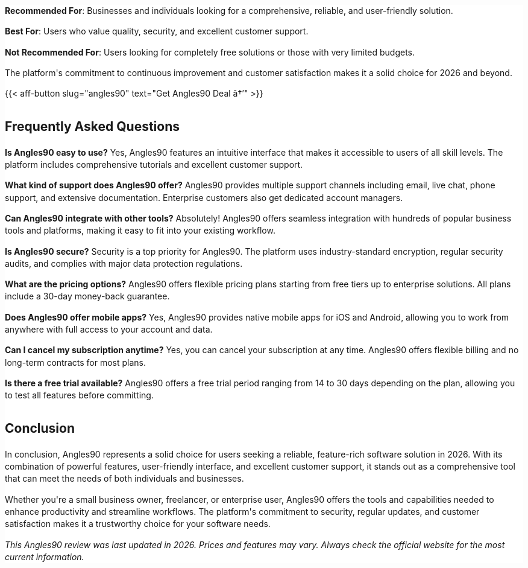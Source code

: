 **Recommended For**: Businesses and individuals looking for a comprehensive, reliable, and user-friendly solution.

**Best For**: Users who value quality, security, and excellent customer support.

**Not Recommended For**: Users looking for completely free solutions or those with very limited budgets.

The platform's commitment to continuous improvement and customer satisfaction makes it a solid choice for 2026 and beyond.

{{< aff-button slug="angles90" text="Get Angles90 Deal â†’" >}}

## Frequently Asked Questions

**Is Angles90 easy to use?**
Yes, Angles90 features an intuitive interface that makes it accessible to users of all skill levels. The platform includes comprehensive tutorials and excellent customer support.

**What kind of support does Angles90 offer?**
Angles90 provides multiple support channels including email, live chat, phone support, and extensive documentation. Enterprise customers also get dedicated account managers.

**Can Angles90 integrate with other tools?**
Absolutely! Angles90 offers seamless integration with hundreds of popular business tools and platforms, making it easy to fit into your existing workflow.

**Is Angles90 secure?**
Security is a top priority for Angles90. The platform uses industry-standard encryption, regular security audits, and complies with major data protection regulations.

**What are the pricing options?**
Angles90 offers flexible pricing plans starting from free tiers up to enterprise solutions. All plans include a 30-day money-back guarantee.

**Does Angles90 offer mobile apps?**
Yes, Angles90 provides native mobile apps for iOS and Android, allowing you to work from anywhere with full access to your account and data.

**Can I cancel my subscription anytime?**
Yes, you can cancel your subscription at any time. Angles90 offers flexible billing and no long-term contracts for most plans.

**Is there a free trial available?**
Angles90 offers a free trial period ranging from 14 to 30 days depending on the plan, allowing you to test all features before committing.

## Conclusion

In conclusion, Angles90 represents a solid choice for users seeking a reliable, feature-rich software solution in 2026. With its combination of powerful features, user-friendly interface, and excellent customer support, it stands out as a comprehensive tool that can meet the needs of both individuals and businesses.

Whether you're a small business owner, freelancer, or enterprise user, Angles90 offers the tools and capabilities needed to enhance productivity and streamline workflows. The platform's commitment to security, regular updates, and customer satisfaction makes it a trustworthy choice for your software needs.

*This Angles90 review was last updated in 2026. Prices and features may vary. Always check the official website for the most current information.*
